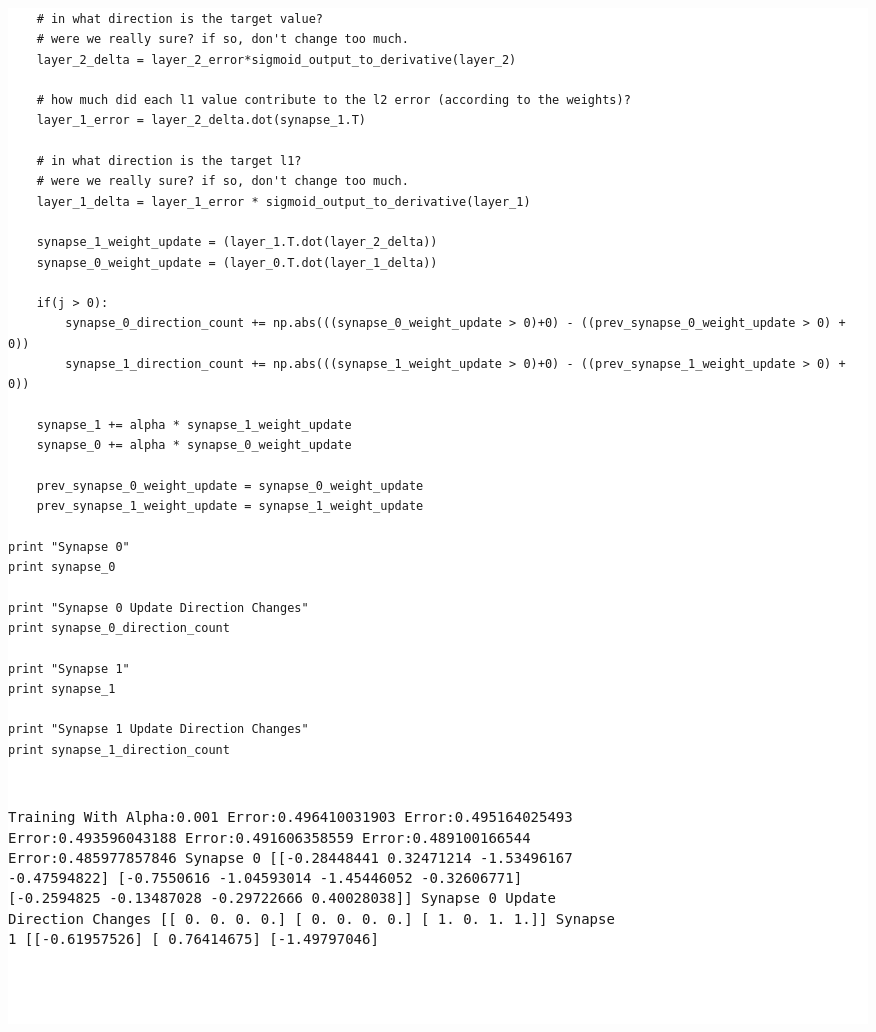         # in what direction is the target value?
        # were we really sure? if so, don't change too much.
        layer_2_delta = layer_2_error*sigmoid_output_to_derivative(layer_2)

        # how much did each l1 value contribute to the l2 error (according to the weights)?
        layer_1_error = layer_2_delta.dot(synapse_1.T)

        # in what direction is the target l1?
        # were we really sure? if so, don't change too much.
        layer_1_delta = layer_1_error * sigmoid_output_to_derivative(layer_1)
        
        synapse_1_weight_update = (layer_1.T.dot(layer_2_delta))
        synapse_0_weight_update = (layer_0.T.dot(layer_1_delta))
        
        if(j > 0):
            synapse_0_direction_count += np.abs(((synapse_0_weight_update > 0)+0) - ((prev_synapse_0_weight_update > 0) + 0))
            synapse_1_direction_count += np.abs(((synapse_1_weight_update > 0)+0) - ((prev_synapse_1_weight_update > 0) + 0))        
        
        synapse_1 += alpha * synapse_1_weight_update
        synapse_0 += alpha * synapse_0_weight_update
        
        prev_synapse_0_weight_update = synapse_0_weight_update
        prev_synapse_1_weight_update = synapse_1_weight_update
    
    print "Synapse 0"
    print synapse_0
    
    print "Synapse 0 Update Direction Changes"
    print synapse_0_direction_count
    
    print "Synapse 1"
    print synapse_1

    print "Synapse 1 Update Direction Changes"
    print synapse_1_direction_count
</pre>
<pre>


Training With Alpha:0.001
Error:0.496410031903
Error:0.495164025493
Error:0.493596043188
Error:0.491606358559
Error:0.489100166544
Error:0.485977857846
Synapse 0
[[-0.28448441  0.32471214 -1.53496167 -0.47594822]
 [-0.7550616  -1.04593014 -1.45446052 -0.32606771]
 [-0.2594825  -0.13487028 -0.29722666  0.40028038]]
Synapse 0 Update Direction Changes
[[ 0.  0.  0.  0.]
 [ 0.  0.  0.  0.]
 [ 1.  0.  1.  1.]]
Synapse 1
[[-0.61957526]
 [ 0.76414675]
 [-1.49797046]